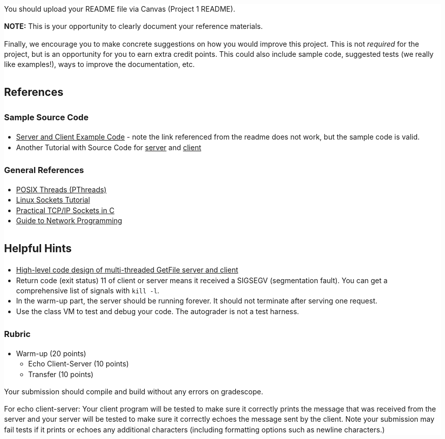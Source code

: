 You should upload your README file via Canvas (Project 1 README).

**NOTE:** This is your opportunity to clearly document your reference materials.

Finally, we encourage you to make concrete suggestions on how you would improve this project. This is not _required_ for the project, but is an opportunity for you to earn extra credit points. This could also include sample code, suggested tests
(we really like examples!), ways to improve the documentation, etc.

## References

### Sample Source Code

- [Server and Client
  Example Code](https://github.com/zx1986/xSinppet/tree/master/unix-socket-practice) - note the link
  referenced from the readme does not work, but the sample code is valid.
- Another Tutorial with Source
  Code for [server](http://www.cs.rpi.edu/~moorthy/Courses/os98/Pgms/server.c) and [client](http://www.cs.rpi.edu/~moorthy/Courses/os98/Pgms/client.c)

### General References

- [POSIX Threads (PThreads)](https://hpc-tutorials.llnl.gov/posix/)
- [Linux Sockets Tutorial](http://www.linuxhowtos.org/C_C++/socket.htm)
- [Practical TCP/IP Sockets in C](http://cs.baylor.edu/~donahoo/practical/CSockets/)
- [Guide to Network Programming](http://beej.us/guide/bgnet/)

## Helpful Hints

- [High-level code design of multi-threaded GetFile server and
  client](https://docs.google.com/drawings/d/1a2LPUBv9a3GvrrGzoDu2EY4779-tJzMJ7Sz2ArcxWFU/edit?usp=sharing)
- Return code (exit status) 11 of client or server means it received a SIGSEGV
  (segmentation fault). You can get a comprehensive list of signals with `kill
-l`.
- In the warm-up part, the server should be running forever. It should not
  terminate after serving one request.
- Use the class VM to test and debug your code. The autograder is not a test harness.

### Rubric

- Warm-up (20 points)
  - Echo Client-Server (10 points)
  - Transfer (10 points)

Your submission should compile and build without any errors on gradescope.

For echo client-server: Your client program will be tested to make sure it
correctly prints the message that was received from the server and your
server will be tested to make sure it correctly echoes the message sent
by the client. Note your submission may fail tests if it prints or echoes
any additional characters (including formatting options such as newline
characters.)
